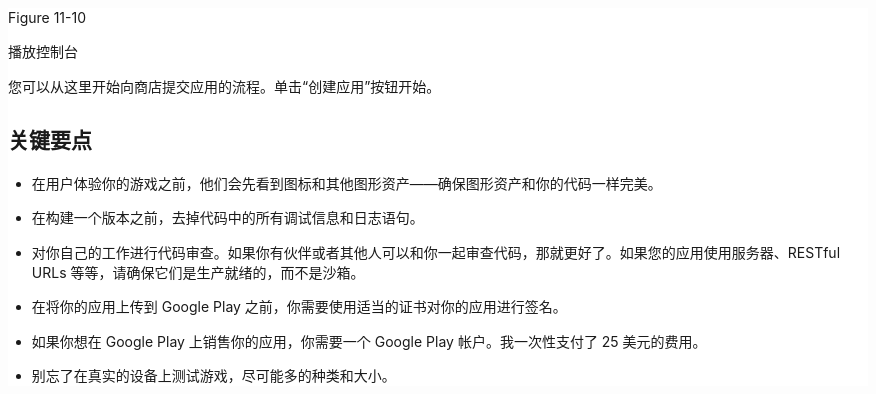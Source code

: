 
<figcaption class="Caption" lang="en">Figure 11-10

播放控制台

</figcaption>

</figure>

您可以从这里开始向商店提交应用的流程。单击“创建应用”按钮开始。

</section>

<section class="Section1 RenderAsSection1" id="Sec6">

## 关键要点

*   在用户体验你的游戏之前，他们会先看到图标和其他图形资产——确保图形资产和你的代码一样完美。

*   在构建一个版本之前，去掉代码中的所有调试信息和日志语句。

*   对你自己的工作进行代码审查。如果你有伙伴或者其他人可以和你一起审查代码，那就更好了。如果您的应用使用服务器、RESTful URLs 等等，请确保它们是生产就绪的，而不是沙箱。

*   在将你的应用上传到 Google Play 之前，你需要使用适当的证书对你的应用进行签名。

*   如果你想在 Google Play 上销售你的应用，你需要一个 Google Play 帐户。我一次性支付了 25 美元的费用。

*   别忘了在真实的设备上测试游戏，尽可能多的种类和大小。

</section>